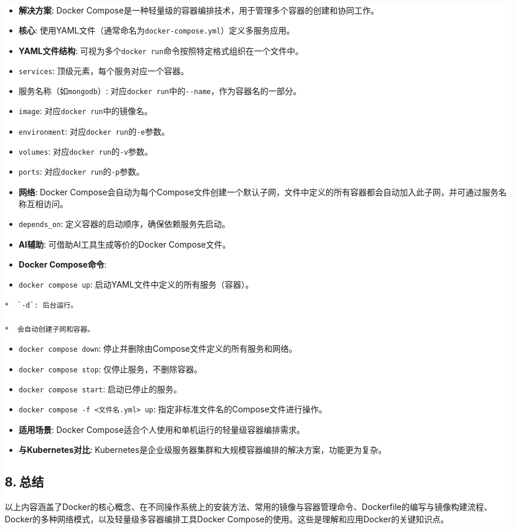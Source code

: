 *  **解决方案**: Docker Compose是一种轻量级的容器编排技术，用于管理多个容器的创建和协同工作。

*  **核心**: 使用YAML文件（通常命名为`docker-compose.yml`）定义多服务应用。

*  **YAML文件结构**: 可视为多个`docker run`命令按照特定格式组织在一个文件中。

  *  `services`: 顶级元素，每个服务对应一个容器。

  *  服务名称（如`mongodb`）: 对应`docker run`中的`--name`，作为容器名的一部分。

  *  `image`: 对应`docker run`中的镜像名。

  *  `environment`: 对应`docker run`的`-e`参数。

  *  `volumes`: 对应`docker run`的`-v`参数。

  *  `ports`: 对应`docker run`的`-p`参数。

  *  **网络**: Docker Compose会自动为每个Compose文件创建一个默认子网，文件中定义的所有容器都会自动加入此子网，并可通过服务名称互相访问。

  *  `depends_on`: 定义容器的启动顺序，确保依赖服务先启动。

*  **AI辅助**: 可借助AI工具生成等价的Docker Compose文件。

*  **Docker Compose命令**:

  *  `docker compose up`: 启动YAML文件中定义的所有服务（容器）。

    *  `-d`: 后台运行。

    *  会自动创建子网和容器。

  *  `docker compose down`: 停止并删除由Compose文件定义的所有服务和网络。

  *  `docker compose stop`: 仅停止服务，不删除容器。

  *  `docker compose start`: 启动已停止的服务。

  *  `docker compose -f <文件名.yml> up`: 指定非标准文件名的Compose文件进行操作。

*  **适用场景**: Docker Compose适合个人使用和单机运行的轻量级容器编排需求。

*  **与Kubernetes对比**: Kubernetes是企业级服务器集群和大规模容器编排的解决方案，功能更为复杂。



## 8. 总结



以上内容涵盖了Docker的核心概念、在不同操作系统上的安装方法、常用的镜像与容器管理命令、Dockerfile的编写与镜像构建流程、Docker的多种网络模式，以及轻量级多容器编排工具Docker Compose的使用。这些是理解和应用Docker的关键知识点。

